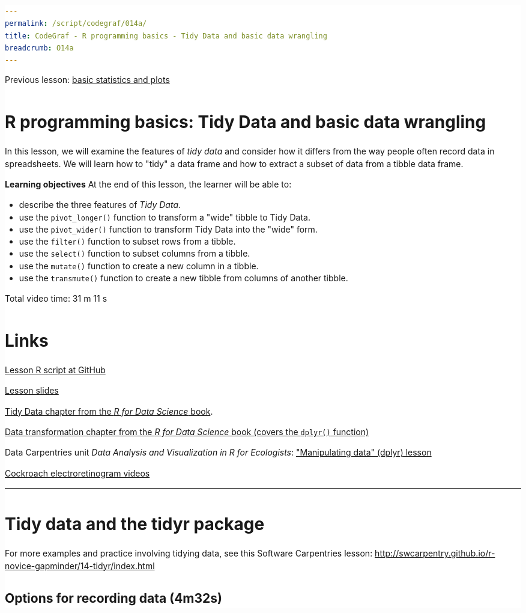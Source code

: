 ```yaml
---
permalink: /script/codegraf/014a/
title: CodeGraf - R programming basics - Tidy Data and basic data wrangling
breadcrumb: O14a
---
```


Previous lesson: [basic statistics and plots](../013)

# R programming basics: Tidy Data and basic data wrangling

In this lesson, we will examine the features of *tidy data* and consider how it differs from the way people often record data in spreadsheets. We will learn how to "tidy" a data frame and how to extract a subset of data from a tibble data frame. 

**Learning objectives** At the end of this lesson, the learner will be able to:
- describe the three features of *Tidy Data*.
- use the `pivot_longer()` function to transform a "wide" tibble to Tidy Data.
- use the `pivot_wider()` function to transform Tidy Data into the "wide" form.
- use the `filter()` function to subset rows from a tibble.
- use the `select()` function to subset columns from a tibble.
- use the `mutate()` function to create a new column in a tibble.
- use the `transmute()` function to create a new tibble from columns of another tibble.

Total video time: 31 m 11 s

# Links

[Lesson R script at GitHub](https://github.com/HeardLibrary/digital-scholarship/blob/master/code/codegraf/014/014a.R)

[Lesson slides](../slides/lesson014a.pdf)

[Tidy Data chapter from the *R for Data Science* book](https://r4ds.had.co.nz/tidy-data.html).

[Data transformation chapter from the *R for Data Science* book (covers the `dplyr()` function)](https://r4ds.had.co.nz/transform.html)

Data Carpentries unit *Data Analysis and Visualization in R for Ecologists*: ["Manipulating data" (dplyr) lesson](https://datacarpentry.org/R-ecology-lesson/03-dplyr.html)

[Cockroach electroretinogram videos](https://www.youtube.com/playlist?list=PLIHTZwh7pEFNrKoNT4pbmSOltapNGOcAE)

----

# Tidy data and the tidyr package

For more examples and practice involving tidying data, see this Software Carpentries lesson:
<http://swcarpentry.github.io/r-novice-gapminder/14-tidyr/index.html>

## Options for recording data (4m32s)
